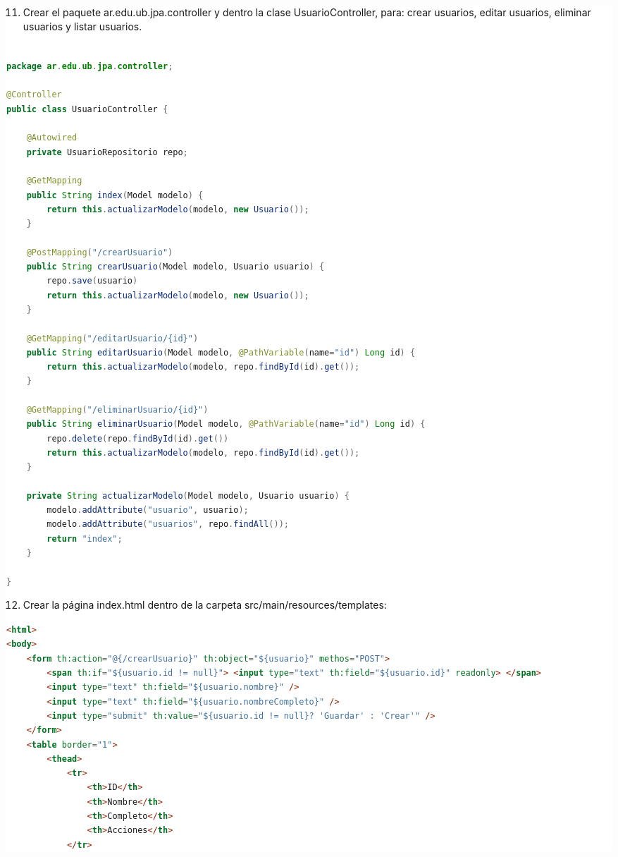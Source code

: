 11. Crear el paquete ar.edu.ub.jpa.controller y dentro la clase UsuarioController, para: crear usuarios, editar usuarios, eliminar usuarios y listar usuarios.

```java

package ar.edu.ub.jpa.controller;

@Controller
public class UsuarioController {

	@Autowired
	private UsuarioRepositorio repo;

	@GetMapping
	public String index(Model modelo) {
		return this.actualizarModelo(modelo, new Usuario());
	}

	@PostMapping("/crearUsuario")
	public String crearUsuario(Model modelo, Usuario usuario) {
		repo.save(usuario)
		return this.actualizarModelo(modelo, new Usuario());
	}

	@GetMapping("/editarUsuario/{id}")
	public String editarUsuario(Model modelo, @PathVariable(name="id") Long id) {
		return this.actualizarModelo(modelo, repo.findById(id).get());
	}

	@GetMapping("/eliminarUsuario/{id}")
	public String eliminarUsuario(Model modelo, @PathVariable(name="id") Long id) {
		repo.delete(repo.findById(id).get())
		return this.actualizarModelo(modelo, repo.findById(id).get());
	}

	private String actualizarModelo(Model modelo, Usuario usuario) {
		modelo.addAttribute("usuario", usuario);
		modelo.addAttribute("usuarios", repo.findAll());
		return "index";
	}

}

```

12. Crear la página index.html dentro de la carpeta src/main/resources/templates:

```html
<html>
<body>
	<form th:action="@{/crearUsuario}" th:object="${usuario}" methos="POST">
		<span th:if="${usuario.id != null}"> <input type="text" th:field="${usuario.id}" readonly> </span>
		<input type="text" th:field="${usuario.nombre}" />
		<input type="text" th:field="${usuario.nombreCompleto}" />
		<input type="submit" th:value="${usuario.id != null}? 'Guardar' : 'Crear'" />
	</form>
	<table border="1">
		<thead>
			<tr>
				<th>ID</th>
				<th>Nombre</th>
				<th>Completo</th>
				<th>Acciones</th>
			</tr>
```